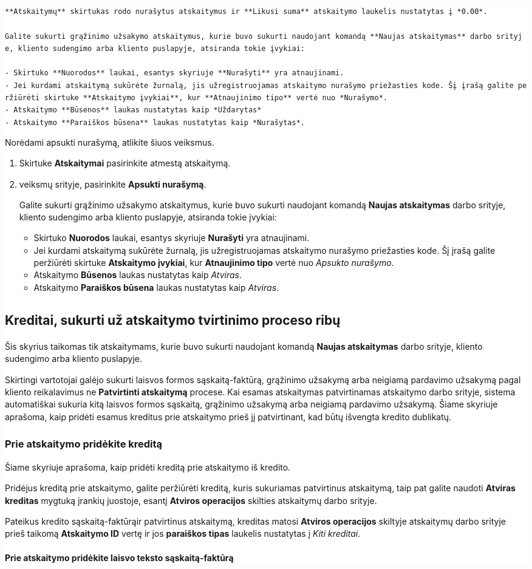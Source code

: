     **Atskaitymų** skirtukas rodo nurašytus atskaitymus ir **Likusi suma** atskaitymo laukelis nustatytas į *0.00*.

    Galite sukurti grąžinimo užsakymo atskaitymus, kurie buvo sukurti naudojant komandą **Naujas atskaitymas** darbo srityje, kliento sudengimo arba kliento puslapyje, atsiranda tokie įvykiai:

    - Skirtuko **Nuorodos** laukai, esantys skyriuje **Nurašyti** yra atnaujinami.
    - Jei kurdami atskaitymą sukūrėte žurnalą, jis užregistruojamas atskaitymo nurašymo priežasties kode. Šį įrašą galite peržiūrėti skirtuke **Atskaitymo įvykiai**, kur **Atnaujinimo tipo** vertė nuo *Nurašymo*.
    - Atskaitymo **Būsenos** laukas nustatytas kaip *Uždarytas*
    - Atskaitymo **Paraiškos būsena** laukas nustatytas kaip *Nurašytas*.

Norėdami apsukti nurašymą, atlikite šiuos veiksmus.

1. Skirtuke **Atskaitymai** pasirinkite atmestą atskaitymą.
1. veiksmų srityje, pasirinkite **Apsukti nurašymą**.

    Galite sukurti grąžinimo užsakymo atskaitymus, kurie buvo sukurti naudojant komandą **Naujas atskaitymas** darbo srityje, kliento sudengimo arba kliento puslapyje, atsiranda tokie įvykiai:

    - Skirtuko **Nuorodos** laukai, esantys skyriuje **Nurašyti** yra atnaujinami.
    - Jei kurdami atskaitymą sukūrėte žurnalą, jis užregistruojamas atskaitymo nurašymo priežasties kode. Šį įrašą galite peržiūrėti skirtuke **Atskaitymo įvykiai**, kur **Atnaujinimo tipo** vertė nuo *Apsukto nurašymo*.
    - Atskaitymo **Būsenos** laukas nustatytas kaip *Atviras*.
    - Atskaitymo **Paraiškos būsena** laukas nustatytas kaip *Atviras*.

## <a name="credits-created-outside-the-approve-deduction-process"></a><a name="credits-outside-approval"></a>Kreditai, sukurti už atskaitymo tvirtinimo proceso ribų

Šis skyrius taikomas tik atskaitymams, kurie buvo sukurti naudojant komandą **Naujas atskaitymas** darbo srityje, kliento sudengimo arba kliento puslapyje.

Skirtingi vartotojai galėjo sukurti laisvos formos sąskaitą-faktūrą, grąžinimo užsakymą arba neigiamą pardavimo užsakymą pagal kliento reikalavimus ne **Patvirtinti atskaitymą** procese. Kai esamas atskaitymas patvirtinamas atskaitymo darbo srityje, sistema automatiškai sukuria kitą laisvos formos sąskaitą, grąžinimo užsakymą arba neigiamą pardavimo užsakymą. Šiame skyriuje aprašoma, kaip pridėti esamus kreditus prie atskaitymo prieš jį patvirtinant, kad būtų išvengta kredito dublikatų.

### <a name="attach-a-credit-to-deduction"></a>Prie atskaitymo pridėkite kreditą

Šiame skyriuje aprašoma, kaip pridėti kreditą prie atskaitymo iš kredito.

Pridėjus kreditą prie atskaitymo, galite peržiūrėti kreditą, kuris sukuriamas patvirtinus atskaitymą, taip pat galite naudoti **Atviras kreditas** mygtuką įrankių juostoje, esantį **Atviros operacijos** skilties atskaitymų darbo srityje.

Pateikus kredito sąskaitą-faktūrąir patvirtinus atskaitymą, kreditas matosi **Atviros operacijos** skiltyje atskaitymų darbo srityje prieš taikomą **Atskaitymo ID** vertę ir jos **paraiškos tipas** laukelis nustatytas į *Kiti kreditai*.

#### <a name="attach-a-free-text-invoice-to-a-deduction"></a>Prie atskaitymo pridėkite laisvo teksto sąskaitą-faktūrą
